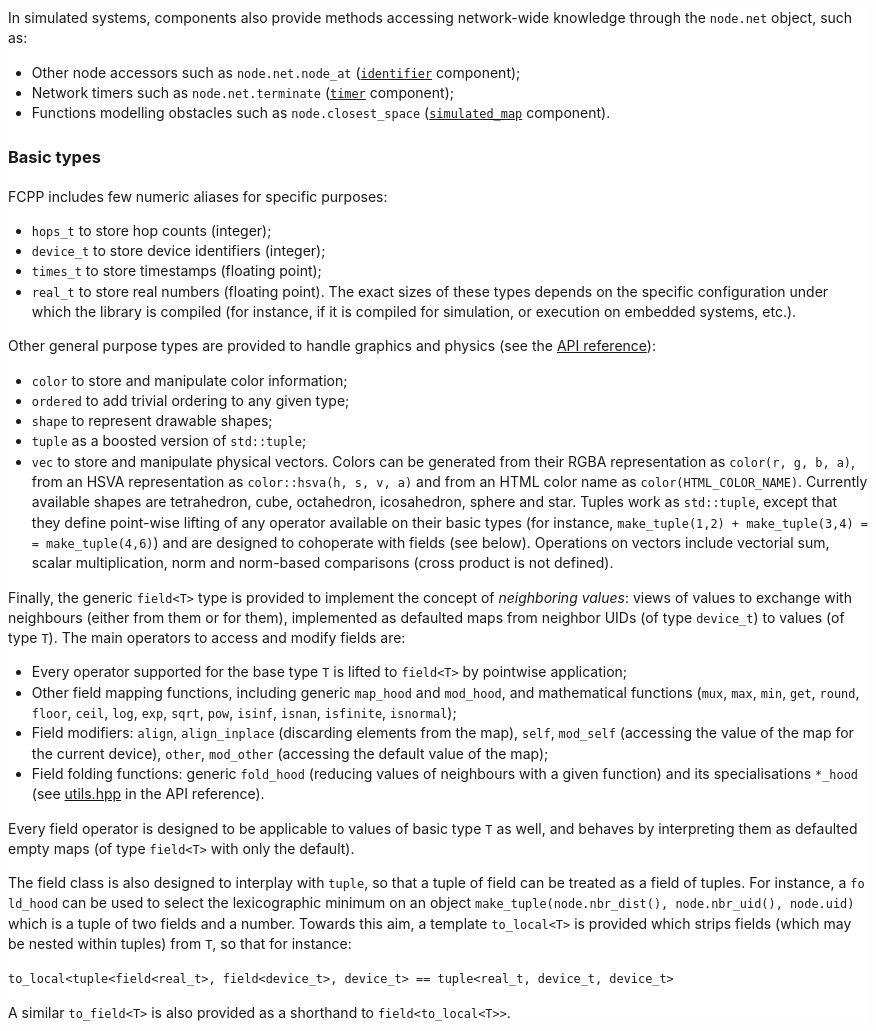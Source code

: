 In simulated systems, components also provide methods accessing network-wide knowledge through the `node.net` object, such as:
- Other node accessors such as `node.net.node_at` ([`identifier`](http://fcpp-doc.surge.sh/classfcpp_1_1component_1_1identifier_1_1component_1_1net.html) component);
- Network timers such as `node.net.terminate` ([`timer`](http://fcpp-doc.surge.sh/classfcpp_1_1component_1_1timer_1_1component_1_1net.html) component);
- Functions modelling obstacles such as `node.closest_space` ([`simulated_map`](http://fcpp-doc.surge.sh/classfcpp_1_1component_1_1simulated__map_1_1component_1_1net.html) component).

### Basic types

FCPP includes few numeric aliases for specific purposes:
- `hops_t` to store hop counts (integer);
- `device_t` to store device identifiers (integer);
- `times_t` to store timestamps (floating point);
- `real_t` to store real numbers (floating point).
The exact sizes of these types depends on the specific configuration under which the library is compiled (for instance, if it is compiled for simulation, or execution on embedded systems, etc.).

Other general purpose types are provided to handle graphics and physics (see the [API reference](http://fcpp-doc.surge.sh/dir_a649fd95b532dff35a9ca005b15ee438.html)):
- `color` to store and manipulate color information;
- `ordered` to add trivial ordering to any given type;
- `shape` to represent drawable shapes;
- `tuple` as a boosted version of `std::tuple`;
- `vec` to store and manipulate physical vectors.
Colors can be generated from their RGBA representation as `color(r, g, b, a)`, from an HSVA representation as `color::hsva(h, s, v, a)` and from an HTML color name as `color(HTML_COLOR_NAME)`. Currently available shapes are tetrahedron, cube, octahedron, icosahedron, sphere and star. Tuples work as `std::tuple`, except that they define point-wise lifting of any operator available on their basic types (for instance, `make_tuple(1,2) + make_tuple(3,4) == make_tuple(4,6)`) and are designed to cohoperate with fields (see below). Operations on vectors include vectorial sum, scalar multiplication, norm and norm-based comparisons (cross product is not defined).   

Finally, the generic `field<T>` type is provided to implement the concept of _neighboring values_: views of values to exchange with neighbours (either from them or for them), implemented as defaulted maps from neighbor UIDs (of type `device_t`) to values (of type `T`). The main operators to access and modify fields are:
- Every operator supported for the base type `T` is lifted to `field<T>` by pointwise application;
- Other field mapping functions, including generic `map_hood` and `mod_hood`, and mathematical functions (`mux`, `max`, `min`, `get`, `round`, `floor`, `ceil`, `log`, `exp`, `sqrt`, `pow`, `isinf`, `isnan`, `isfinite`, `isnormal`);
- Field modifiers: `align`, `align_inplace` (discarding elements from the map), `self`, `mod_self` (accessing the value of the map for the current device), `other`, `mod_other` (accessing the default value of the map);
- Field folding functions: generic `fold_hood` (reducing values of neighbours with a given function) and its specialisations `*_hood` (see [utils.hpp](http://fcpp-doc.surge.sh/utils_8hpp.html) in the API reference).

Every field operator is designed to be applicable to values of basic type `T` as well, and behaves by interpreting them as defaulted empty maps (of type `field<T>` with only the default).

The field class is also designed to interplay with `tuple`, so that a tuple of field can be treated as a field of tuples. For instance, a `fold_hood` can be used to select the lexicographic minimum on an object `make_tuple(node.nbr_dist(), node.nbr_uid(), node.uid)` which is a tuple of two fields and a number. Towards this aim, a template `to_local<T>` is provided which strips fields (which may be nested within tuples) from `T`, so that for instance:
```
to_local<tuple<field<real_t>, field<device_t>, device_t> == tuple<real_t, device_t, device_t>
```
A similar `to_field<T>` is also provided as a shorthand to `field<to_local<T>>`.
